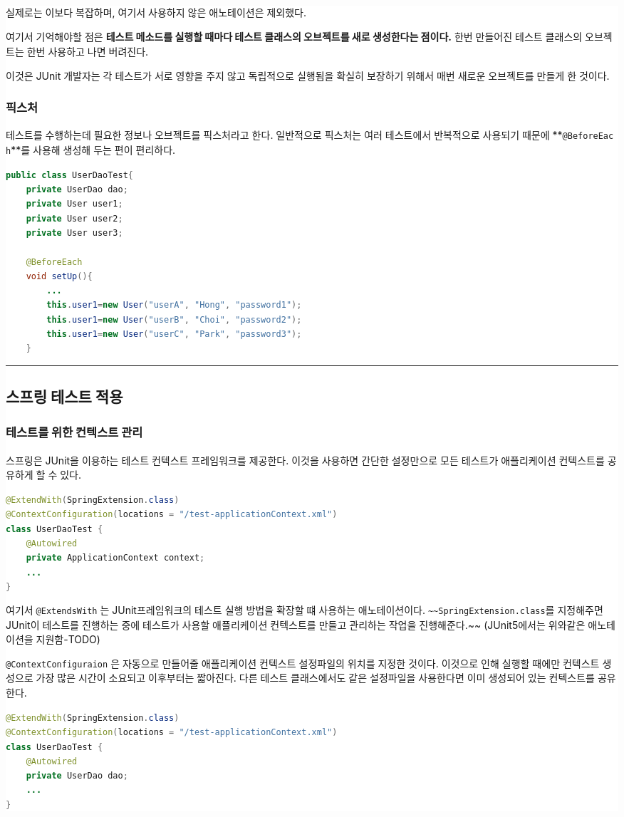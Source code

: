 실제로는 이보다 복잡하며, 여기서 사용하지 않은 애노테이션은 제외했다.

여기서 기억해야할 점은 **테스트 메소드를 실행할 때마다 테스트 클래스의 오브젝트를 새로 생성한다는 점이다.** 한번 만들어진 테스트 클래스의 오브젝트는 한번 사용하고 나면 버려진다. 

이것은 JUnit 개발자는 각 테스트가 서로 영향을 주지 않고 독립적으로 실행됨을 확실히 보장하기 위해서 매번 새로운 오브젝트를 만들게 한 것이다.

### 픽스처

테스트를 수행하는데 필요한 정보나 오브젝트를 픽스처라고 한다. 일반적으로 픽스처는 여러 테스트에서 반복적으로 사용되기 때문에 **`@BeforeEach`**를 사용해 생성해 두는 편이 편리하다.

```java
public class UserDaoTest{
	private UserDao dao;
	private User user1;
	private User user2;
	private User user3;

	@BeforeEach
	void setUp(){
		...
		this.user1=new User("userA", "Hong", "password1");
		this.user1=new User("userB", "Choi", "password2");
		this.user1=new User("userC", "Park", "password3");
	}
```

---

## 스프링 테스트 적용

### 테스트를 위한 컨텍스트 관리

스프링은 JUnit을 이용하는 테스트 컨텍스트 프레임워크를 제공한다. 이것을 사용하면 간단한 설정만으로 모든 테스트가 애플리케이션 컨텍스트를 공유하게 할 수 있다.

```java
@ExtendWith(SpringExtension.class)
@ContextConfiguration(locations = "/test-applicationContext.xml")
class UserDaoTest {
	@Autowired
	private ApplicationContext context;
	...
}
```

여기서 `@ExtendsWith` 는 JUnit프레임워크의 테스트 실행 방법을 확장할 떄 사용하는 애노테이션이다. `~~SpringExtension.class`를 지정해주면 JUnit이 테스트를 진행하는 중에 테스트가 사용할 애플리케이션 컨텍스트를 만들고 관리하는 작업을 진행해준다.~~ (JUnit5에서는 위와같은 애노테이션을 지원함-TODO)

`@ContextConfiguraion` 은 자동으로 만들어줄 애플리케이션 컨텍스트 설정파일의 위치를 지정한 것이다. 이것으로 인해 실행할 때에만 컨텍스트 생성으로 가장 많은 시간이 소요되고 이후부터는 짧아진다. 다른 테스트 클래스에서도 같은 설정파일을 사용한다면 이미 생성되어 있는 컨텍스트를 공유한다.

```java
@ExtendWith(SpringExtension.class)
@ContextConfiguration(locations = "/test-applicationContext.xml")
class UserDaoTest {
	@Autowired
	private UserDao dao;
	...
}
```
